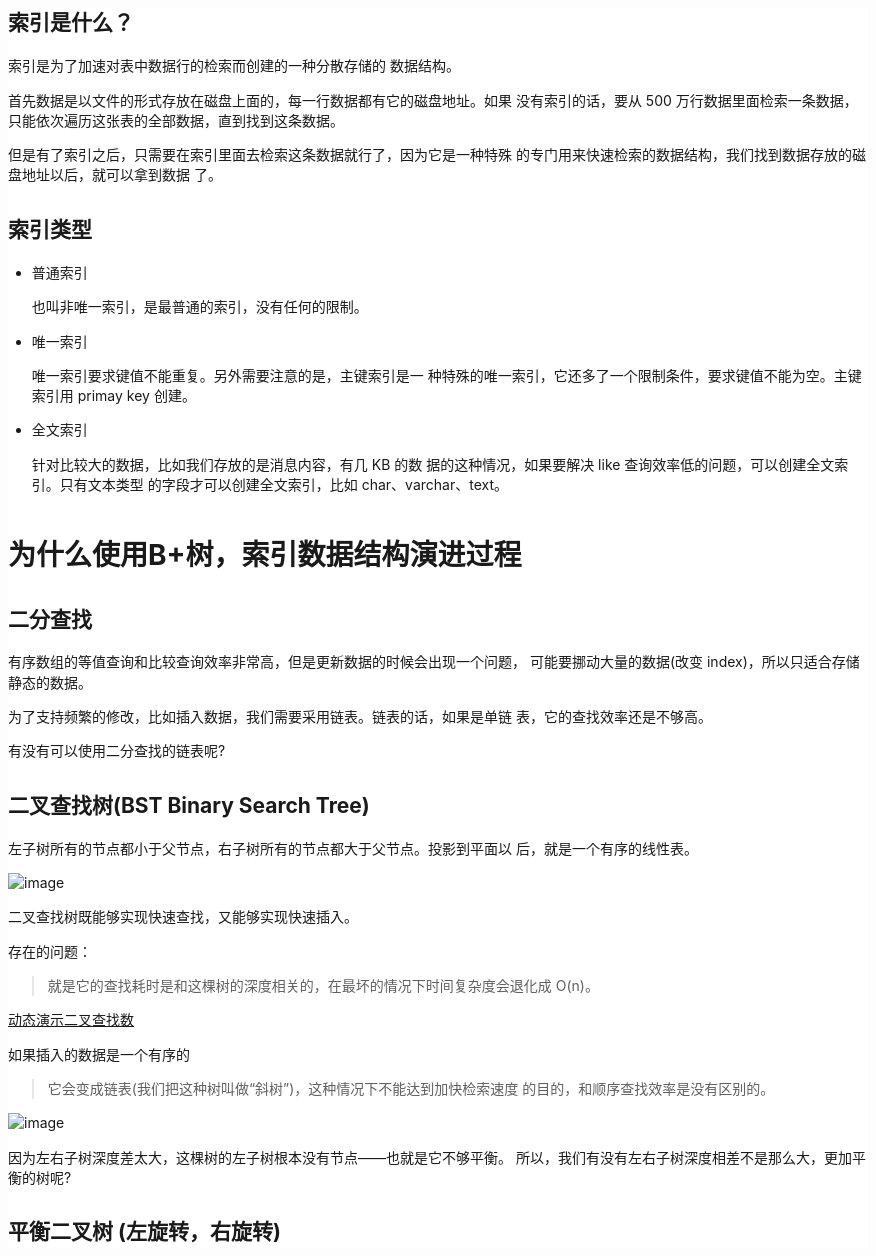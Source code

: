 ## 索引是什么？

索引是为了加速对表中数据行的检索而创建的一种分散存储的 数据结构。

首先数据是以文件的形式存放在磁盘上面的，每一行数据都有它的磁盘地址。如果 没有索引的话，要从 500 万行数据里面检索一条数据，只能依次遍历这张表的全部数据，直到找到这条数据。

但是有了索引之后，只需要在索引里面去检索这条数据就行了，因为它是一种特殊 的专门用来快速检索的数据结构，我们找到数据存放的磁盘地址以后，就可以拿到数据 了。

## 索引类型

- 普通索引
  
  也叫非唯一索引，是最普通的索引，没有任何的限制。
- 唯一索引
  
  唯一索引要求键值不能重复。另外需要注意的是，主键索引是一 种特殊的唯一索引，它还多了一个限制条件，要求键值不能为空。主键索引用 primay key 创建。
- 全文索引
  
  针对比较大的数据，比如我们存放的是消息内容，有几 KB 的数 据的这种情况，如果要解决 like 查询效率低的问题，可以创建全文索引。只有文本类型 的字段才可以创建全文索引，比如 char、varchar、text。

# 为什么使用B+树，索引数据结构演进过程
## 二分查找

有序数组的等值查询和比较查询效率非常高，但是更新数据的时候会出现一个问题， 可能要挪动大量的数据(改变 index)，所以只适合存储静态的数据。

为了支持频繁的修改，比如插入数据，我们需要采用链表。链表的话，如果是单链 表，它的查找效率还是不够高。

有没有可以使用二分查找的链表呢?

## 二叉查找树(BST Binary Search Tree)

左子树所有的节点都小于父节点，右子树所有的节点都大于父节点。投影到平面以 后，就是一个有序的线性表。

![image](http://java-run-blog.oss-cn-zhangjiakou.aliyuncs.com/file/757d6f6d0ba549138847b62513ed4f84)

二叉查找树既能够实现快速查找，又能够实现快速插入。

存在的问题：

> 就是它的查找耗时是和这棵树的深度相关的，在最坏的情况下时间复杂度会退化成
> O(n)。

<a href="https://www.cs.usfca.edu/~galles/visualization/Algorithms.html">动态演示二叉查找数</a>

如果插入的数据是一个有序的

> 它会变成链表(我们把这种树叫做“斜树”)，这种情况下不能达到加快检索速度 的目的，和顺序查找效率是没有区别的。

![image](http://java-run-blog.oss-cn-zhangjiakou.aliyuncs.com/file/7222f1709f2843e18dade1c8f4dff020)

因为左右子树深度差太大，这棵树的左子树根本没有节点——也就是它不够平衡。 所以，我们有没有左右子树深度相差不是那么大，更加平衡的树呢?


## 平衡二叉树 (左旋转，右旋转)
